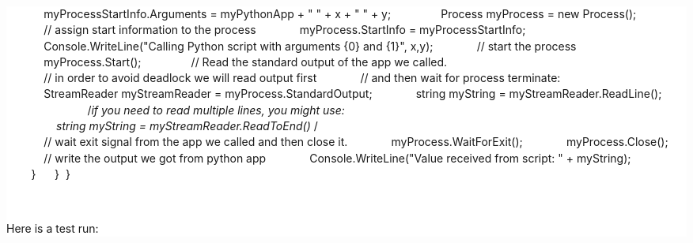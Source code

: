 &nbsp;&nbsp;&nbsp;&nbsp;&nbsp;&nbsp;&nbsp;&nbsp;&nbsp;&nbsp;&nbsp;&nbsp;myProcessStartInfo.Arguments&nbsp;=&nbsp;myPythonApp&nbsp;&#43;&nbsp;<span class="cs__string">&quot;&nbsp;&quot;</span>&nbsp;&#43;&nbsp;x&nbsp;&#43;&nbsp;<span class="cs__string">&quot;&nbsp;&quot;</span>&nbsp;&#43;&nbsp;y;&nbsp;
&nbsp;
&nbsp;&nbsp;&nbsp;&nbsp;&nbsp;&nbsp;&nbsp;&nbsp;&nbsp;&nbsp;&nbsp;&nbsp;Process&nbsp;myProcess&nbsp;=&nbsp;<span class="cs__keyword">new</span>&nbsp;Process();&nbsp;
&nbsp;&nbsp;&nbsp;&nbsp;&nbsp;&nbsp;&nbsp;&nbsp;&nbsp;&nbsp;&nbsp;&nbsp;<span class="cs__com">//&nbsp;assign&nbsp;start&nbsp;information&nbsp;to&nbsp;the&nbsp;process</span>&nbsp;
&nbsp;&nbsp;&nbsp;&nbsp;&nbsp;&nbsp;&nbsp;&nbsp;&nbsp;&nbsp;&nbsp;&nbsp;myProcess.StartInfo&nbsp;=&nbsp;myProcessStartInfo;&nbsp;
&nbsp;
&nbsp;&nbsp;&nbsp;&nbsp;&nbsp;&nbsp;&nbsp;&nbsp;&nbsp;&nbsp;&nbsp;&nbsp;Console.WriteLine(<span class="cs__string">&quot;Calling&nbsp;Python&nbsp;script&nbsp;with&nbsp;arguments&nbsp;{0}&nbsp;and&nbsp;{1}&quot;</span>,&nbsp;x,y);&nbsp;
&nbsp;&nbsp;&nbsp;&nbsp;&nbsp;&nbsp;&nbsp;&nbsp;&nbsp;&nbsp;&nbsp;&nbsp;<span class="cs__com">//&nbsp;start&nbsp;the&nbsp;process</span>&nbsp;
&nbsp;&nbsp;&nbsp;&nbsp;&nbsp;&nbsp;&nbsp;&nbsp;&nbsp;&nbsp;&nbsp;&nbsp;myProcess.Start();&nbsp;
&nbsp;
&nbsp;&nbsp;&nbsp;&nbsp;&nbsp;&nbsp;&nbsp;&nbsp;&nbsp;&nbsp;&nbsp;&nbsp;<span class="cs__com">//&nbsp;Read&nbsp;the&nbsp;standard&nbsp;output&nbsp;of&nbsp;the&nbsp;app&nbsp;we&nbsp;called.&nbsp;</span>&nbsp;
&nbsp;&nbsp;&nbsp;&nbsp;&nbsp;&nbsp;&nbsp;&nbsp;&nbsp;&nbsp;&nbsp;&nbsp;<span class="cs__com">//&nbsp;in&nbsp;order&nbsp;to&nbsp;avoid&nbsp;deadlock&nbsp;we&nbsp;will&nbsp;read&nbsp;output&nbsp;first</span>&nbsp;
&nbsp;&nbsp;&nbsp;&nbsp;&nbsp;&nbsp;&nbsp;&nbsp;&nbsp;&nbsp;&nbsp;&nbsp;<span class="cs__com">//&nbsp;and&nbsp;then&nbsp;wait&nbsp;for&nbsp;process&nbsp;terminate:</span>&nbsp;
&nbsp;&nbsp;&nbsp;&nbsp;&nbsp;&nbsp;&nbsp;&nbsp;&nbsp;&nbsp;&nbsp;&nbsp;StreamReader&nbsp;myStreamReader&nbsp;=&nbsp;myProcess.StandardOutput;&nbsp;
&nbsp;&nbsp;&nbsp;&nbsp;&nbsp;&nbsp;&nbsp;&nbsp;&nbsp;&nbsp;&nbsp;&nbsp;<span class="cs__keyword">string</span>&nbsp;myString&nbsp;=&nbsp;myStreamReader.ReadLine();&nbsp;
&nbsp;&nbsp;&nbsp;&nbsp;&nbsp;&nbsp;&nbsp;&nbsp;&nbsp;&nbsp;&nbsp;&nbsp;&nbsp;
&nbsp;&nbsp;&nbsp;&nbsp;&nbsp;&nbsp;&nbsp;&nbsp;&nbsp;&nbsp;&nbsp;&nbsp;<span class="cs__mlcom">/*if&nbsp;you&nbsp;need&nbsp;to&nbsp;read&nbsp;multiple&nbsp;lines,&nbsp;you&nbsp;might&nbsp;use:&nbsp;
&nbsp;&nbsp;&nbsp;&nbsp;&nbsp;&nbsp;&nbsp;&nbsp;&nbsp;&nbsp;&nbsp;&nbsp;&nbsp;&nbsp;&nbsp;&nbsp;string&nbsp;myString&nbsp;=&nbsp;myStreamReader.ReadToEnd()&nbsp;*/</span>&nbsp;&nbsp;&nbsp;&nbsp;&nbsp;&nbsp;&nbsp;&nbsp;&nbsp;&nbsp;&nbsp;
&nbsp;
&nbsp;&nbsp;&nbsp;&nbsp;&nbsp;&nbsp;&nbsp;&nbsp;&nbsp;&nbsp;&nbsp;&nbsp;<span class="cs__com">//&nbsp;wait&nbsp;exit&nbsp;signal&nbsp;from&nbsp;the&nbsp;app&nbsp;we&nbsp;called&nbsp;and&nbsp;then&nbsp;close&nbsp;it.</span>&nbsp;
&nbsp;&nbsp;&nbsp;&nbsp;&nbsp;&nbsp;&nbsp;&nbsp;&nbsp;&nbsp;&nbsp;&nbsp;myProcess.WaitForExit();&nbsp;
&nbsp;&nbsp;&nbsp;&nbsp;&nbsp;&nbsp;&nbsp;&nbsp;&nbsp;&nbsp;&nbsp;&nbsp;myProcess.Close();&nbsp;
&nbsp;
&nbsp;&nbsp;&nbsp;&nbsp;&nbsp;&nbsp;&nbsp;&nbsp;&nbsp;&nbsp;&nbsp;&nbsp;<span class="cs__com">//&nbsp;write&nbsp;the&nbsp;output&nbsp;we&nbsp;got&nbsp;from&nbsp;python&nbsp;app</span>&nbsp;
&nbsp;&nbsp;&nbsp;&nbsp;&nbsp;&nbsp;&nbsp;&nbsp;&nbsp;&nbsp;&nbsp;&nbsp;Console.WriteLine(<span class="cs__string">&quot;Value&nbsp;received&nbsp;from&nbsp;script:&nbsp;&quot;</span>&nbsp;&#43;&nbsp;myString);&nbsp;
&nbsp;&nbsp;&nbsp;&nbsp;&nbsp;&nbsp;&nbsp;&nbsp;&nbsp;&nbsp;&nbsp;&nbsp;&nbsp;
&nbsp;&nbsp;&nbsp;&nbsp;&nbsp;&nbsp;&nbsp;&nbsp;}&nbsp;
&nbsp;&nbsp;&nbsp;&nbsp;}&nbsp;
}&nbsp;
</pre>
</div>
</div>
</div>
<div class="endscriptcode">&nbsp;</div>
</div>
<p>Here is a test run:</p>